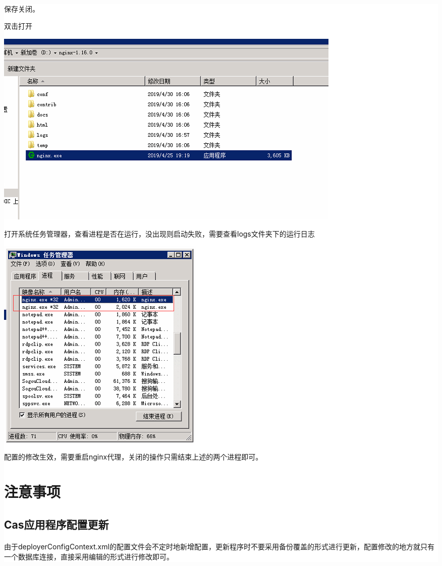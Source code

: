 保存关闭。

双击打开

![](media/4f849ec4a918d7b3c6632babd0eb24e4.png)

打开系统任务管理器，查看进程是否在运行，没出现则启动失败，需要查看logs文件夹下的运行日志

![](media/a49b5505a792fbfb7bd7c1c46e08d27b.png)

配置的修改生效，需要重启nginx代理，关闭的操作只需结束上述的两个进程即可。

注意事项
========

Cas应用程序配置更新
-------------------

由于deployerConfigContext.xml的配置文件会不定时地新增配置，更新程序时不要采用备份覆盖的形式进行更新，配置修改的地方就只有一个数据库连接，直接采用编辑的形式进行修改即可。
